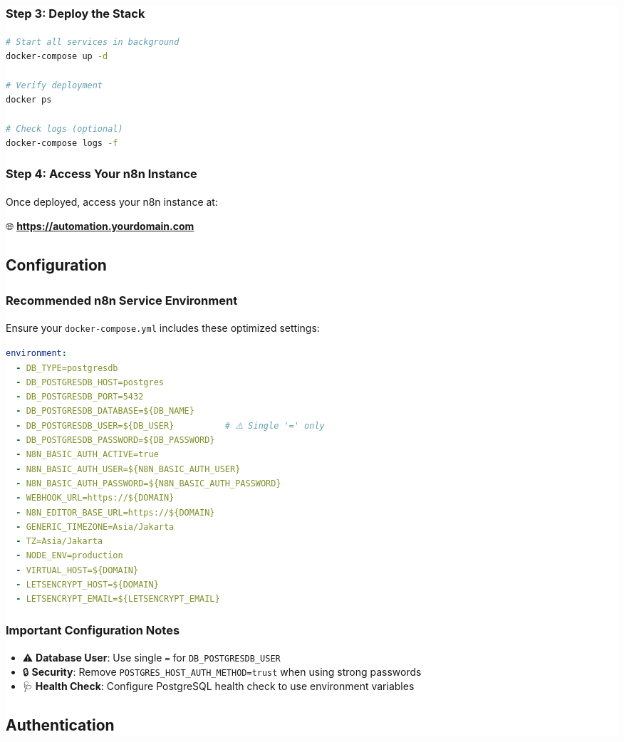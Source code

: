 ### Step 3: Deploy the Stack

```bash
# Start all services in background
docker-compose up -d

# Verify deployment
docker ps

# Check logs (optional)
docker-compose logs -f
```

### Step 4: Access Your n8n Instance

Once deployed, access your n8n instance at:

🌐 **https://automation.yourdomain.com**

## Configuration

### Recommended n8n Service Environment

Ensure your `docker-compose.yml` includes these optimized settings:

```yaml
environment:
  - DB_TYPE=postgresdb
  - DB_POSTGRESDB_HOST=postgres
  - DB_POSTGRESDB_PORT=5432
  - DB_POSTGRESDB_DATABASE=${DB_NAME}
  - DB_POSTGRESDB_USER=${DB_USER}          # ⚠️ Single '=' only
  - DB_POSTGRESDB_PASSWORD=${DB_PASSWORD}
  - N8N_BASIC_AUTH_ACTIVE=true
  - N8N_BASIC_AUTH_USER=${N8N_BASIC_AUTH_USER}
  - N8N_BASIC_AUTH_PASSWORD=${N8N_BASIC_AUTH_PASSWORD}
  - WEBHOOK_URL=https://${DOMAIN}
  - N8N_EDITOR_BASE_URL=https://${DOMAIN}
  - GENERIC_TIMEZONE=Asia/Jakarta
  - TZ=Asia/Jakarta
  - NODE_ENV=production
  - VIRTUAL_HOST=${DOMAIN}
  - LETSENCRYPT_HOST=${DOMAIN}
  - LETSENCRYPT_EMAIL=${LETSENCRYPT_EMAIL}
```

### Important Configuration Notes

- ⚠️ **Database User**: Use single `=` for `DB_POSTGRESDB_USER`
- 🔒 **Security**: Remove `POSTGRES_HOST_AUTH_METHOD=trust` when using strong passwords
- 🩺 **Health Check**: Configure PostgreSQL health check to use environment variables

## Authentication
